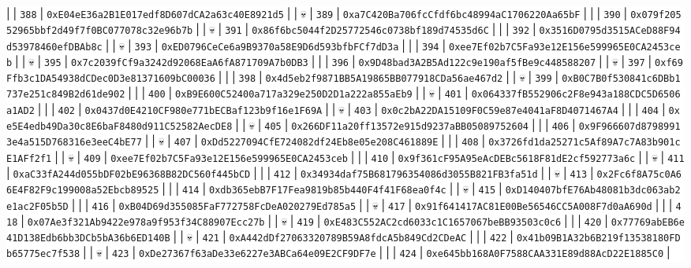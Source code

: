 |  | `388` | `0xE04eE36a2B1E017edf8D607dCA2a63c40E8921d5` |
| 💀 | `389` | `0xa7C420Ba706fcCfdf6bc48994aC1706220Aa65bF` |
|  | `390` | `0x079f20552965bbf2d49f7f0BC077078c32e96b7b` |
| 💀 | `391` | `0x86f6bc5044f2D25772546c0738bf189d74535d6C` |
|  | `392` | `0x3516D0795d3515ACeD88F94d53978460efDBAb8c` |
| 💀 | `393` | `0xED0796CeCe6a9B9370a58E9D6d593bfbFCf7dD3a` |
|  | `394` | `0xee7Ef02b7C5Fa93e12E156e599965E0CA2453ceb` |
| 💀 | `395` | `0x7c2039fCf9a3242d92068EaA6fA871709A7b0DB3` |
|  | `396` | `0x9D48bad3A2B5Ad122c9e190af5fBe9c448588207` |
| 💀 | `397` | `0xf69Ffb3c1DA54938dCDec0D3e81371609bC00036` |
|  | `398` | `0x4d5eb2f9871BB5A19865BB077918CDa56ae467d2` |
| 💀 | `399` | `0xB0C7B0f530841c6DBb1737e251c849B2d61de902` |
|  | `400` | `0xB9E600C52400a717a329e250D2D1a222a855aEb9` |
| 💀 | `401` | `0x064337fB552906c2F8e943a188CDC5D6506a1AD2` |
|  | `402` | `0x0437d0E4210CF980e771bECBaf123b9f16e1F69A` |
| 💀 | `403` | `0x0c2bA22DA15109F0C59e87e4041aF8D4071467A4` |
|  | `404` | `0xe5E4edb49Da30c8E6baF8480d911C52582AecDE8` |
| 💀 | `405` | `0x266DF11a20ff13572e915d9237aBB05089752604` |
|  | `406` | `0x9F966607d87989913e4a515D768316e3eeC4bE77` |
| 💀 | `407` | `0xDd5227094CfE724082df24Eb8e05e208C461889E` |
|  | `408` | `0x3726fd1da25271c5Af89A7c7A83b901cE1AFf2f1` |
| 💀 | `409` | `0xee7Ef02b7C5Fa93e12E156e599965E0CA2453ceb` |
|  | `410` | `0x9f361cF95A95eAcDEBc5618F81dE2cf592773a6c` |
| 💀 | `411` | `0xaC33fA244d055bDF02bE96368B82DC560f445bCD` |
|  | `412` | `0x34934daf75B681796354086d3055B821FB3fa51d` |
| 💀 | `413` | `0x2Fc6f8A75c0A66E4F82F9c199008a52Ebcb89525` |
|  | `414` | `0xdb365ebB7F17Fea9819b85b440F4f41F68ea0f4c` |
| 💀 | `415` | `0xD140407bfE76Ab48081b3dc063ab2e1ac2F05b5D` |
|  | `416` | `0xB04D69d355085FaF772758FcDeA020279Ed785a5` |
| 💀 | `417` | `0x91f641417AC81E00Be56546CC5A008F7d0aA690d` |
|  | `418` | `0x07Ae3f321Ab9422e978a9f953f34C88907Ecc27b` |
| 💀 | `419` | `0xE483C552AC2cd6033c1C1657067beBB93503c0c6` |
|  | `420` | `0x77769abEB6e41D138Edb6bb3DCb5bA36b6ED140B` |
| 💀 | `421` | `0xA442dDf27063320789B59A8fdcA5b849Cd2CDeAC` |
|  | `422` | `0x41b09B1A32b6B219f13538180FDb65775ec7f538` |
| 💀 | `423` | `0xDe27367f63aDe33e6227e3ABCa64e09E2CF9DF7e` |
|  | `424` | `0xe645bb168A0F7588CAA331E89d88AcD22E1885C0` |
